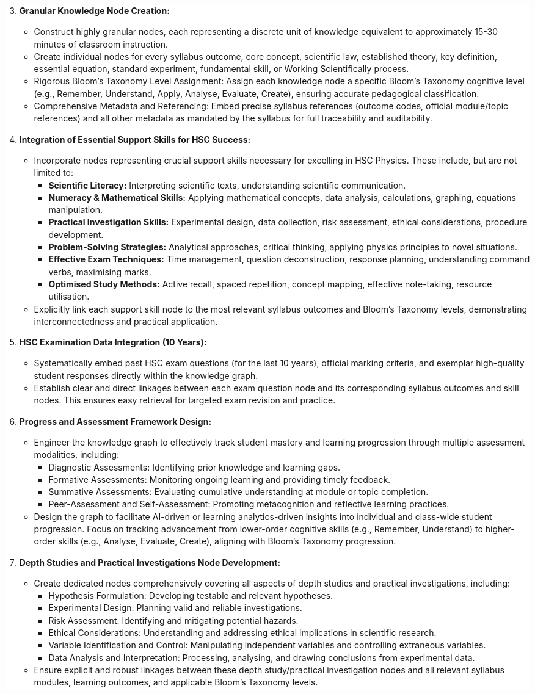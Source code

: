 3.  **Granular Knowledge Node Creation:**
    *   Construct highly granular nodes, each representing a discrete unit of knowledge equivalent to approximately 15-30 minutes of classroom instruction.
    *   Create individual nodes for every syllabus outcome, core concept, scientific law, established theory, key definition, essential equation, standard experiment, fundamental skill, or Working Scientifically process.
    *   Rigorous Bloom’s Taxonomy Level Assignment: Assign each knowledge node a specific Bloom’s Taxonomy cognitive level (e.g., Remember, Understand, Apply, Analyse, Evaluate, Create), ensuring accurate pedagogical classification.
    *   Comprehensive Metadata and Referencing: Embed precise syllabus references (outcome codes, official module/topic references) and all other metadata as mandated by the syllabus for full traceability and auditability.

4.  **Integration of Essential Support Skills for HSC Success:**
    *   Incorporate nodes representing crucial support skills necessary for excelling in HSC Physics. These include, but are not limited to:
        *   **Scientific Literacy:** Interpreting scientific texts, understanding scientific communication.
        *   **Numeracy & Mathematical Skills:** Applying mathematical concepts, data analysis, calculations, graphing, equations manipulation.
        *   **Practical Investigation Skills:** Experimental design, data collection, risk assessment, ethical considerations, procedure development.
        *   **Problem-Solving Strategies:**  Analytical approaches, critical thinking, applying physics principles to novel situations.
        *   **Effective Exam Techniques:**  Time management, question deconstruction, response planning, understanding command verbs, maximising marks.
        *   **Optimised Study Methods:**  Active recall, spaced repetition, concept mapping, effective note-taking, resource utilisation.
    *   Explicitly link each support skill node to the most relevant syllabus outcomes and Bloom’s Taxonomy levels, demonstrating interconnectedness and practical application.

5.  **HSC Examination Data Integration (10 Years):**
    *   Systematically embed past HSC exam questions (for the last 10 years), official marking criteria, and exemplar high-quality student responses directly within the knowledge graph.
    *   Establish clear and direct linkages between each exam question node and its corresponding syllabus outcomes and skill nodes. This ensures easy retrieval for targeted exam revision and practice.

6.  **Progress and Assessment Framework Design:**
    *   Engineer the knowledge graph to effectively track student mastery and learning progression through multiple assessment modalities, including:
        *   Diagnostic Assessments: Identifying prior knowledge and learning gaps.
        *   Formative Assessments: Monitoring ongoing learning and providing timely feedback.
        *   Summative Assessments: Evaluating cumulative understanding at module or topic completion.
        *   Peer-Assessment and Self-Assessment: Promoting metacognition and reflective learning practices.
    *   Design the graph to facilitate AI-driven or learning analytics-driven insights into individual and class-wide student progression. Focus on tracking advancement from lower-order cognitive skills (e.g., Remember, Understand) to higher-order skills (e.g., Analyse, Evaluate, Create), aligning with Bloom’s Taxonomy progression.

7.  **Depth Studies and Practical Investigations Node Development:**
    *   Create dedicated nodes comprehensively covering all aspects of depth studies and practical investigations, including:
        *   Hypothesis Formulation: Developing testable and relevant hypotheses.
        *   Experimental Design: Planning valid and reliable investigations.
        *   Risk Assessment: Identifying and mitigating potential hazards.
        *   Ethical Considerations: Understanding and addressing ethical implications in scientific research.
        *   Variable Identification and Control:  Manipulating independent variables and controlling extraneous variables.
        *   Data Analysis and Interpretation:  Processing, analysing, and drawing conclusions from experimental data.
    *   Ensure explicit and robust linkages between these depth study/practical investigation nodes and all relevant syllabus modules, learning outcomes, and applicable Bloom’s Taxonomy levels.
